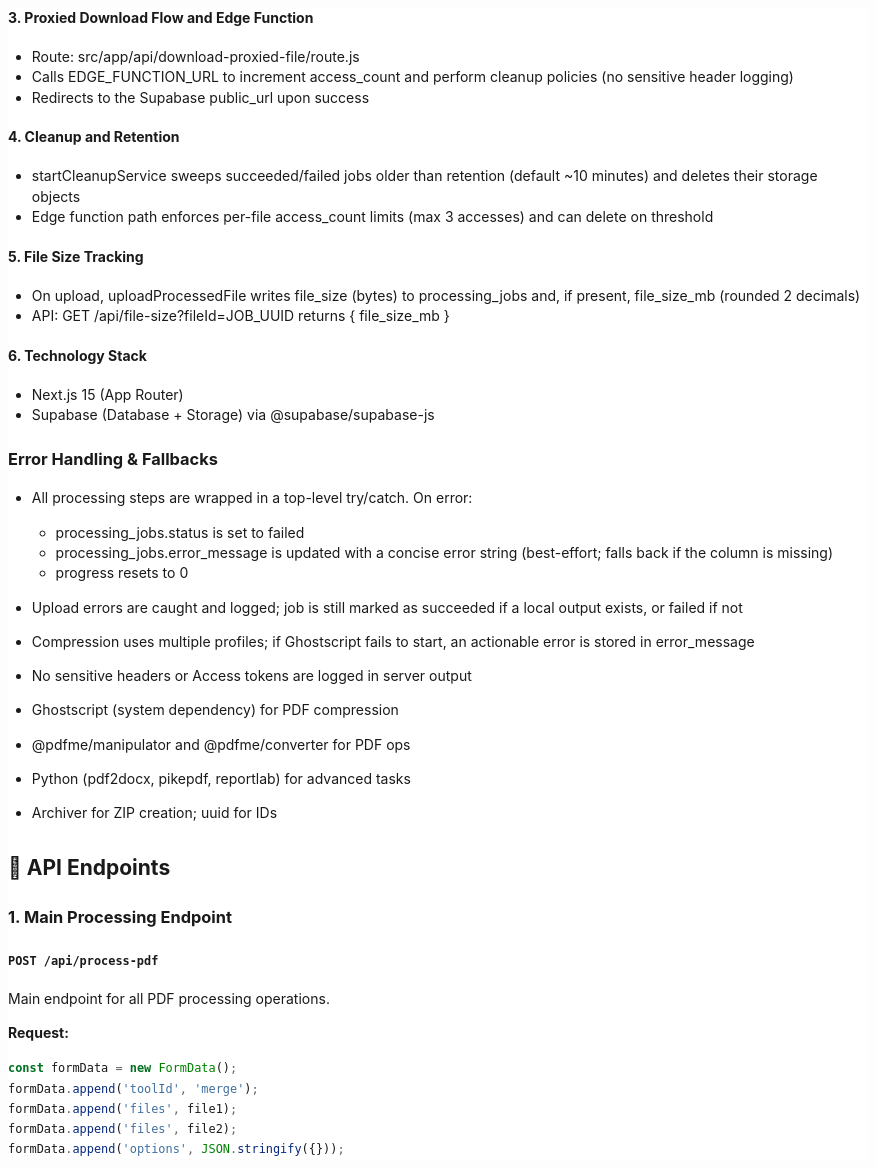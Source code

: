 #### 3. Proxied Download Flow and Edge Function
- Route: src/app/api/download-proxied-file/route.js
- Calls EDGE_FUNCTION_URL to increment access_count and perform cleanup policies (no sensitive header logging)
- Redirects to the Supabase public_url upon success

#### 4. Cleanup and Retention
- startCleanupService sweeps succeeded/failed jobs older than retention (default ~10 minutes) and deletes their storage objects
- Edge function path enforces per-file access_count limits (max 3 accesses) and can delete on threshold

#### 5. File Size Tracking
- On upload, uploadProcessedFile writes file_size (bytes) to processing_jobs and, if present, file_size_mb (rounded 2 decimals)
- API: GET /api/file-size?fileId=JOB_UUID returns { file_size_mb }

#### 6. Technology Stack
- Next.js 15 (App Router)
- Supabase (Database + Storage) via @supabase/supabase-js

### Error Handling & Fallbacks
- All processing steps are wrapped in a top-level try/catch. On error:
  - processing_jobs.status is set to failed
  - processing_jobs.error_message is updated with a concise error string (best-effort; falls back if the column is missing)
  - progress resets to 0
- Upload errors are caught and logged; job is still marked as succeeded if a local output exists, or failed if not
- Compression uses multiple profiles; if Ghostscript fails to start, an actionable error is stored in error_message
- No sensitive headers or Access tokens are logged in server output

- Ghostscript (system dependency) for PDF compression
- @pdfme/manipulator and @pdfme/converter for PDF ops
- Python (pdf2docx, pikepdf, reportlab) for advanced tasks
- Archiver for ZIP creation; uuid for IDs

## 🔌 API Endpoints

### 1. **Main Processing Endpoint**

#### `POST /api/process-pdf`
Main endpoint for all PDF processing operations.

**Request:**
```javascript
const formData = new FormData();
formData.append('toolId', 'merge');
formData.append('files', file1);
formData.append('files', file2);
formData.append('options', JSON.stringify({}));
```
